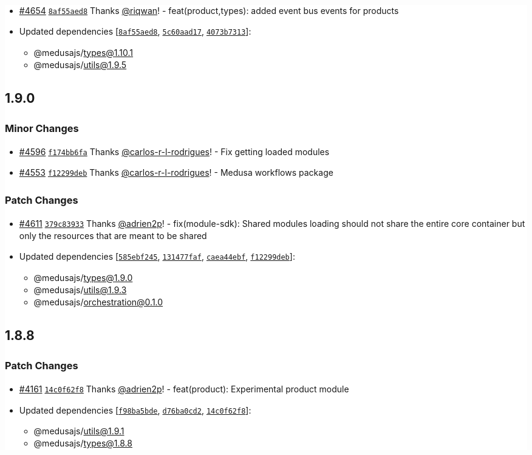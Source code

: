 - [#4654](https://github.com/medusajs/medusa/pull/4654) [`8af55aed8`](https://github.com/medusajs/medusa/commit/8af55aed87da7252c7c261175bc98331466a0da8) Thanks [@riqwan](https://github.com/riqwan)! - feat(product,types): added event bus events for products

- Updated dependencies [[`8af55aed8`](https://github.com/medusajs/medusa/commit/8af55aed87da7252c7c261175bc98331466a0da8), [`5c60aad17`](https://github.com/medusajs/medusa/commit/5c60aad177a99574ffff5ebdc02ce9dc86ef9af9), [`4073b7313`](https://github.com/medusajs/medusa/commit/4073b73130c874dc7d2240726224a01b7b19b1a1)]:
  - @medusajs/types@1.10.1
  - @medusajs/utils@1.9.5

## 1.9.0

### Minor Changes

- [#4596](https://github.com/medusajs/medusa/pull/4596) [`f174bb6fa`](https://github.com/medusajs/medusa/commit/f174bb6fa1b105b39065478a67b6be0b968f707a) Thanks [@carlos-r-l-rodrigues](https://github.com/carlos-r-l-rodrigues)! - Fix getting loaded modules

- [#4553](https://github.com/medusajs/medusa/pull/4553) [`f12299deb`](https://github.com/medusajs/medusa/commit/f12299deb10baadab1505cd4ac353dd5d1c8fa7c) Thanks [@carlos-r-l-rodrigues](https://github.com/carlos-r-l-rodrigues)! - Medusa workflows package

### Patch Changes

- [#4611](https://github.com/medusajs/medusa/pull/4611) [`379c83933`](https://github.com/medusajs/medusa/commit/379c83933ed12a4ec712e7f3c9b0252e4a4601dd) Thanks [@adrien2p](https://github.com/adrien2p)! - fix(module-sdk): Shared modules loading should not share the entire core container but only the resources that are meant to be shared

- Updated dependencies [[`585ebf245`](https://github.com/medusajs/medusa/commit/585ebf2454719ed36957ba798a189a45a5274c5a), [`131477faf`](https://github.com/medusajs/medusa/commit/131477faf0409c49d4aacf26ea591e33b2fa22fd), [`caea44ebf`](https://github.com/medusajs/medusa/commit/caea44ebfdf7393ace931ce2a9884105dadc4f8d), [`f12299deb`](https://github.com/medusajs/medusa/commit/f12299deb10baadab1505cd4ac353dd5d1c8fa7c)]:
  - @medusajs/types@1.9.0
  - @medusajs/utils@1.9.3
  - @medusajs/orchestration@0.1.0

## 1.8.8

### Patch Changes

- [#4161](https://github.com/medusajs/medusa/pull/4161) [`14c0f62f8`](https://github.com/medusajs/medusa/commit/14c0f62f84704a4c87beff3daaff60a52f5c88b8) Thanks [@adrien2p](https://github.com/adrien2p)! - feat(product): Experimental product module

- Updated dependencies [[`f98ba5bde`](https://github.com/medusajs/medusa/commit/f98ba5bde83ba785eead31b0c9eb9f135d664178), [`d76ba0cd2`](https://github.com/medusajs/medusa/commit/d76ba0cd29694c2e31f9f89992a9fbc14659c1ae), [`14c0f62f8`](https://github.com/medusajs/medusa/commit/14c0f62f84704a4c87beff3daaff60a52f5c88b8)]:
  - @medusajs/utils@1.9.1
  - @medusajs/types@1.8.8
